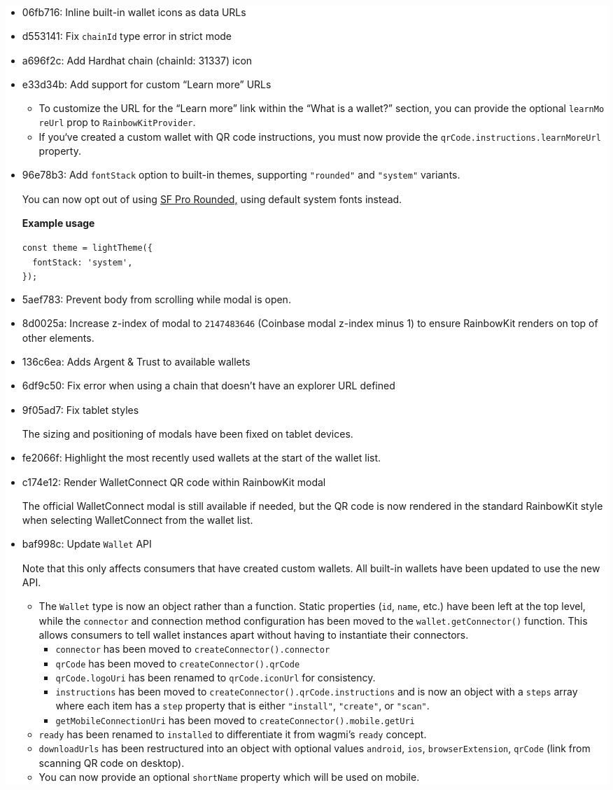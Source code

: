 - 06fb716: Inline built-in wallet icons as data URLs
- d553141: Fix `chainId` type error in strict mode
- a696f2c: Add Hardhat chain (chainId: 31337) icon
- e33d34b: Add support for custom “Learn more” URLs

  - To customize the URL for the “Learn more” link within the “What is a wallet?” section, you can provide the optional `learnMoreUrl` prop to `RainbowKitProvider`.
  - If you‘ve created a custom wallet with QR code instructions, you must now provide the `qrCode.instructions.learnMoreUrl` property.

- 96e78b3: Add `fontStack` option to built-in themes, supporting `"rounded"` and `"system"` variants.

  You can now opt out of using [SF Pro Rounded,](https://developer.apple.com/fonts) using default system fonts instead.

  **Example usage**

  ```tsx
  const theme = lightTheme({
    fontStack: 'system',
  });
  ```

- 5aef783: Prevent body from scrolling while modal is open.
- 8d0025a: Increase z-index of modal to `2147483646` (Coinbase modal z-index minus 1) to ensure RainbowKit renders on top of other elements.
- 136c6ea: Adds Argent & Trust to available wallets
- 6df9c50: Fix error when using a chain that doesn’t have an explorer URL defined
- 9f05ad7: Fix tablet styles

  The sizing and positioning of modals have been fixed on tablet devices.

- fe2066f: Highlight the most recently used wallets at the start of the wallet list.
- c174e12: Render WalletConnect QR code within RainbowKit modal

  The official WalletConnect modal is still available if needed, but the QR code is now rendered in the standard RainbowKit style when selecting WalletConnect from the wallet list.

- baf998c: Update `Wallet` API

  Note that this only affects consumers that have created custom wallets. All built-in wallets have been updated to use the new API.

  - The `Wallet` type is now an object rather than a function. Static properties (`id`, `name`, etc.) have been left at the top level, while the `connector` and connection method configuration has been moved to the `wallet.getConnector()` function. This allows consumers to tell wallet instances apart without having to instantiate their connectors.
    - `connector` has been moved to `createConnector().connector`
    - `qrCode` has been moved to `createConnector().qrCode`
    - `qrCode.logoUri` has been renamed to `qrCode.iconUrl` for consistency.
    - `instructions` has been moved to `createConnector().qrCode.instructions` and is now an object with a `steps` array where each item has a `step` property that is either `"install"`, `"create"`, or `"scan"`.
    - `getMobileConnectionUri` has been moved to `createConnector().mobile.getUri`
  - `ready` has been renamed to `installed` to differentiate it from wagmi’s `ready` concept.
  - `downloadUrls` has been restructured into an object with optional values `android`, `ios`, `browserExtension`, `qrCode` (link from scanning QR code on desktop).
  - You can now provide an optional `shortName` property which will be used on mobile.
